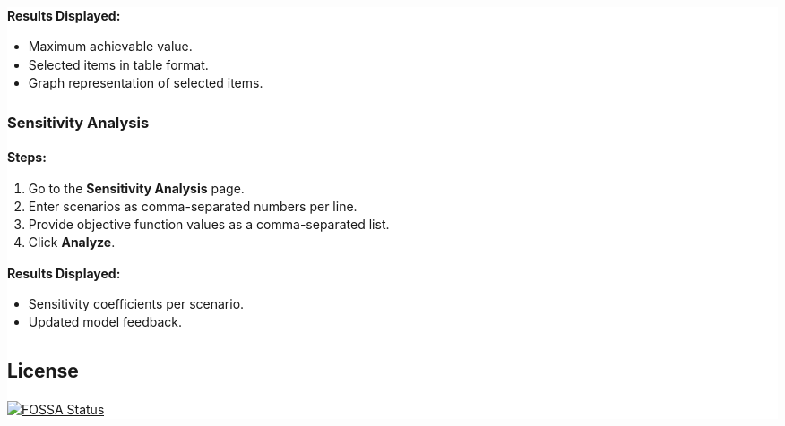 **Results Displayed:**
- Maximum achievable value.
- Selected items in table format.
- Graph representation of selected items.

### **Sensitivity Analysis**
**Steps:**
1. Go to the **Sensitivity Analysis** page.
2. Enter scenarios as comma-separated numbers per line.
3. Provide objective function values as a comma-separated list.
4. Click **Analyze**.

**Results Displayed:**
- Sensitivity coefficients per scenario.
- Updated model feedback.


## License
[![FOSSA Status](https://app.fossa.com/api/projects/git%2Bgithub.com%2Fnava2105%2Foptimizacion-app.svg?type=large)](https://app.fossa.com/projects/git%2Bgithub.com%2Fnava2105%2Foptimizacion-app?ref=badge_large)